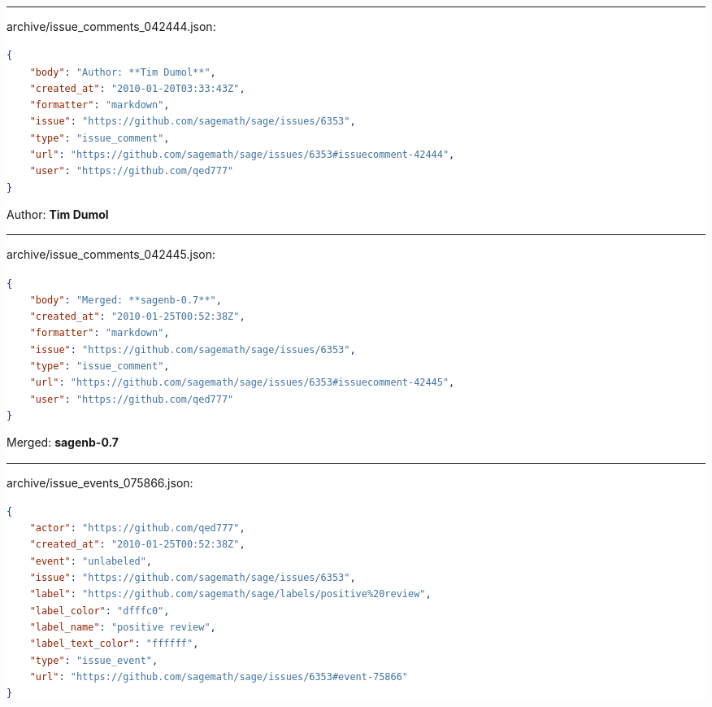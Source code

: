 

---

archive/issue_comments_042444.json:
```json
{
    "body": "Author: **Tim Dumol**",
    "created_at": "2010-01-20T03:33:43Z",
    "formatter": "markdown",
    "issue": "https://github.com/sagemath/sage/issues/6353",
    "type": "issue_comment",
    "url": "https://github.com/sagemath/sage/issues/6353#issuecomment-42444",
    "user": "https://github.com/qed777"
}
```

Author: **Tim Dumol**



---

archive/issue_comments_042445.json:
```json
{
    "body": "Merged: **sagenb-0.7**",
    "created_at": "2010-01-25T00:52:38Z",
    "formatter": "markdown",
    "issue": "https://github.com/sagemath/sage/issues/6353",
    "type": "issue_comment",
    "url": "https://github.com/sagemath/sage/issues/6353#issuecomment-42445",
    "user": "https://github.com/qed777"
}
```

Merged: **sagenb-0.7**



---

archive/issue_events_075866.json:
```json
{
    "actor": "https://github.com/qed777",
    "created_at": "2010-01-25T00:52:38Z",
    "event": "unlabeled",
    "issue": "https://github.com/sagemath/sage/issues/6353",
    "label": "https://github.com/sagemath/sage/labels/positive%20review",
    "label_color": "dfffc0",
    "label_name": "positive review",
    "label_text_color": "ffffff",
    "type": "issue_event",
    "url": "https://github.com/sagemath/sage/issues/6353#event-75866"
}
```
